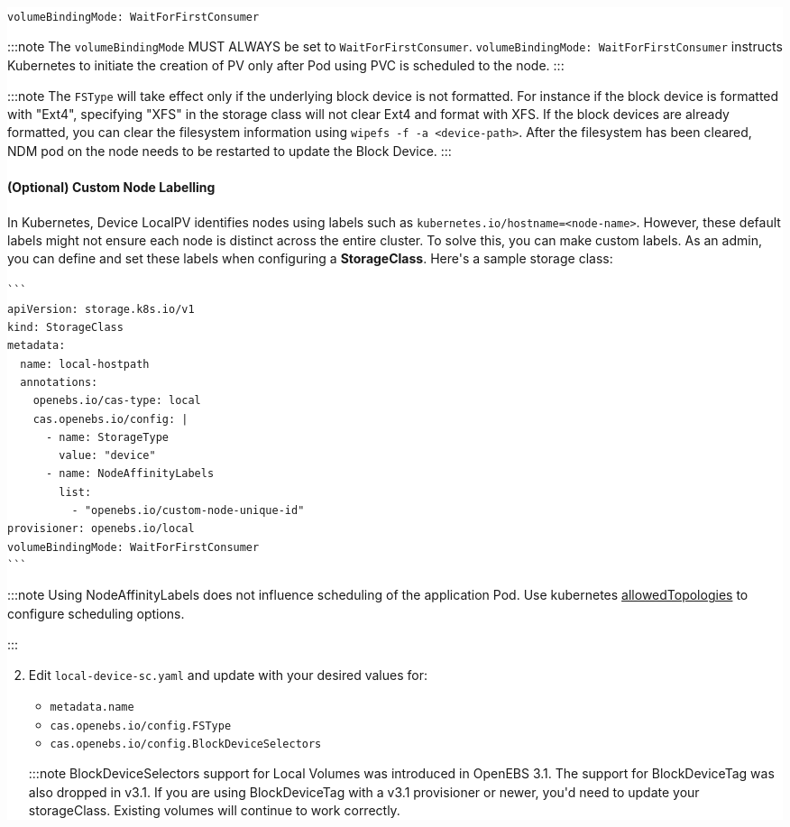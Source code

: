    ```
   volumeBindingMode: WaitForFirstConsumer
   ```
   :::note 
   The `volumeBindingMode` MUST ALWAYS be set to `WaitForFirstConsumer`. `volumeBindingMode: WaitForFirstConsumer` instructs Kubernetes to initiate the creation of PV only after Pod using PVC is scheduled to the node.
   :::

   :::note 
   The `FSType` will take effect only if the underlying block device is not formatted. For instance if the block device is formatted with "Ext4", specifying "XFS" in the storage class will not clear Ext4 and format with XFS. If the block devices are already formatted, you can clear the filesystem information using `wipefs -f -a <device-path>`. After the filesystem has been cleared, NDM pod on the node needs to be restarted to update the Block Device.
   :::

  #### (Optional) Custom Node Labelling

  In Kubernetes, Device LocalPV identifies nodes using labels such as `kubernetes.io/hostname=<node-name>`. However, these default labels might not ensure each node is distinct across the entire cluster. To solve this, you can make custom labels. As an admin, you can define and set these labels when configuring a **StorageClass**. Here's a sample storage class:
    
    ```
    apiVersion: storage.k8s.io/v1
    kind: StorageClass
    metadata:
      name: local-hostpath
      annotations:
        openebs.io/cas-type: local
        cas.openebs.io/config: |
          - name: StorageType
            value: "device"
          - name: NodeAffinityLabels
            list:
              - "openebs.io/custom-node-unique-id"
    provisioner: openebs.io/local
    volumeBindingMode: WaitForFirstConsumer
    ```
  :::note 
  Using NodeAffinityLabels does not influence scheduling of the application Pod. Use kubernetes [allowedTopologies](https://github.com/openebs/dynamic-localpv-provisioner/blob/develop/docs/tutorials/device/allowedtopologies.md) to configure scheduling options.
  
  :::

2. Edit `local-device-sc.yaml` and update with your desired values for:

   - `metadata.name`
   - `cas.openebs.io/config.FSType`
   - `cas.openebs.io/config.BlockDeviceSelectors`

   :::note 
   BlockDeviceSelectors support for Local Volumes was introduced in OpenEBS 3.1. The support for BlockDeviceTag was also dropped in v3.1. If you are using BlockDeviceTag with a v3.1 provisioner or newer, you'd need to update your storageClass. Existing volumes will continue to work correctly.
   